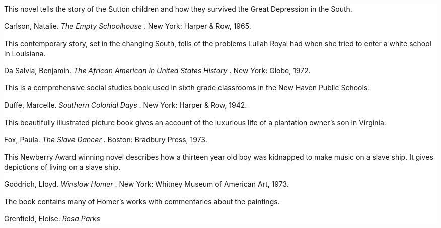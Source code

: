 </p>
<p>
This novel tells the story of the Sutton children and how they survived the Great Depression in the South.
</p>
<p>
Carlson, Natalie.
<i>
The Empty Schoolhouse
</i>
. New York: Harper &amp; Row, 1965.
</p>
<p>
This contemporary story, set in the changing South, tells of the problems Lullah Royal had when she tried to enter a white school in Louisiana.
</p>
<p>
Da Salvia, Benjamin.
<i>
The African American in United States History
</i>
. New York: Globe, 1972.
</p>
<p>
This is a comprehensive social studies book used in sixth grade classrooms in the New Haven Public Schools.
</p>
<p>
Duffe, Marcelle.
<i>
Southern Colonial Days
</i>
. New York: Harper &amp; Row, 1942.
</p>
<p>
This beautifully illustrated picture book gives an account of the luxurious life of a plantation owner’s son in Virginia.
</p>
<p>
Fox, Paula.
<i>
The Slave Dancer
</i>
. Boston: Bradbury Press, 1973.
</p>
<p>
This Newberry Award winning novel describes how a thirteen year old boy was kidnapped to make music on a slave ship. It gives depictions of living on a slave ship.
</p>
<p>
Goodrich, Lloyd.
<i>
Winslow Homer
</i>
. New York: Whitney Museum of American Art, 1973.
</p>
<p>
The book contains many of Homer’s works with commentaries about the paintings.
</p>
<p>
Grenfield, Eloise.
<i>
Rosa Parks
</i>